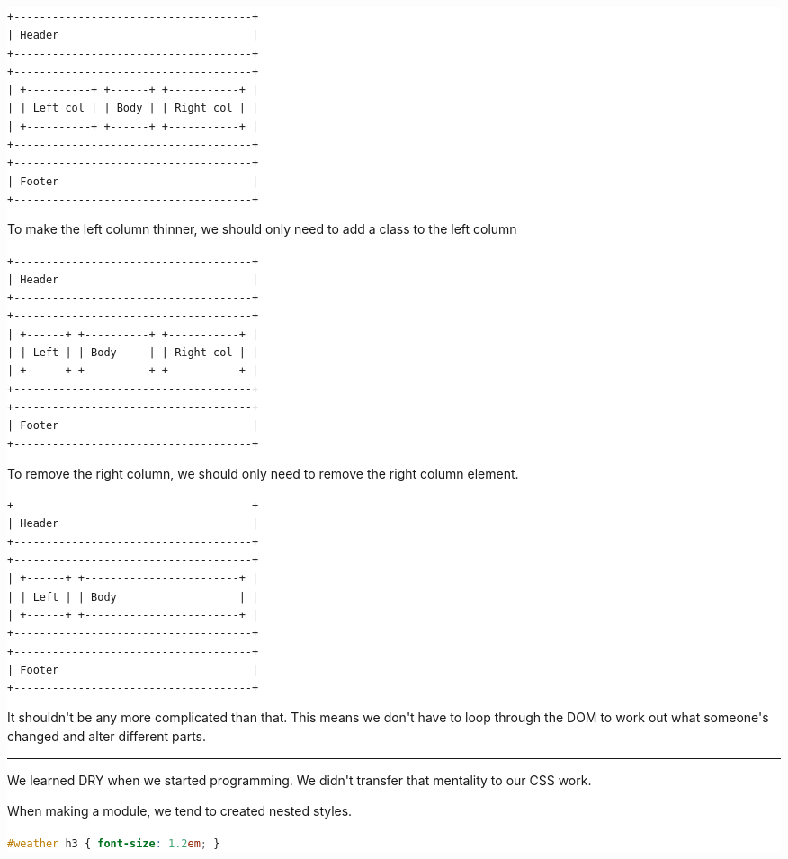 ```
+-------------------------------------+
| Header                              |
+-------------------------------------+
+-------------------------------------+
| +----------+ +------+ +-----------+ |
| | Left col | | Body | | Right col | |
| +----------+ +------+ +-----------+ |
+-------------------------------------+
+-------------------------------------+
| Footer                              |
+-------------------------------------+
```

To make the left column thinner, we should only need to add a class to the left column

```
+-------------------------------------+
| Header                              |
+-------------------------------------+
+-------------------------------------+
| +------+ +----------+ +-----------+ |
| | Left | | Body     | | Right col | |
| +------+ +----------+ +-----------+ |
+-------------------------------------+
+-------------------------------------+
| Footer                              |
+-------------------------------------+
```

To remove the right column, we should only need to remove the right column element.

```
+-------------------------------------+
| Header                              |
+-------------------------------------+
+-------------------------------------+
| +------+ +------------------------+ |
| | Left | | Body                   | |
| +------+ +------------------------+ |
+-------------------------------------+
+-------------------------------------+
| Footer                              |
+-------------------------------------+
```

It shouldn't be any more complicated than that. This means we don't have to loop through the DOM to work out what someone's changed and alter different parts.

---

We learned DRY when we started programming. We didn't transfer that mentality to our CSS work.

When making a module, we tend to created nested styles.

```css
#weather h3 { font-size: 1.2em; }
```
